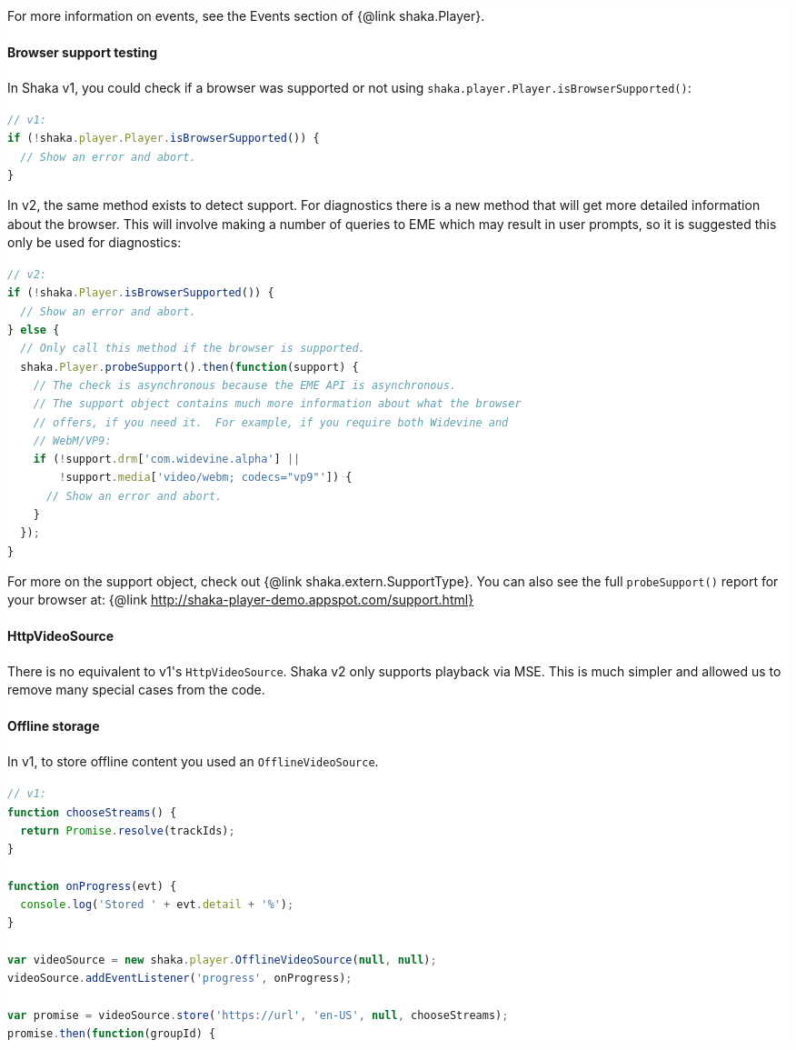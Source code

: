 For more information on events, see the Events section of {@link shaka.Player}.


#### Browser support testing

In Shaka v1, you could check if a browser was supported or not using
`shaka.player.Player.isBrowserSupported()`:

```js
// v1:
if (!shaka.player.Player.isBrowserSupported()) {
  // Show an error and abort.
}
```

In v2, the same method exists to detect support.  For diagnostics there is a new
method that will get more detailed information about the browser.  This will
involve making a number of queries to EME which may result in user prompts,
so it is suggested this only be used for diagnostics:

```js
// v2:
if (!shaka.Player.isBrowserSupported()) {
  // Show an error and abort.
} else {
  // Only call this method if the browser is supported.
  shaka.Player.probeSupport().then(function(support) {
    // The check is asynchronous because the EME API is asynchronous.
    // The support object contains much more information about what the browser
    // offers, if you need it.  For example, if you require both Widevine and
    // WebM/VP9:
    if (!support.drm['com.widevine.alpha'] ||
        !support.media['video/webm; codecs="vp9"']) {
      // Show an error and abort.
    }
  });
}
```

For more on the support object, check out {@link shaka.extern.SupportType}.
You can also see the full `probeSupport()` report for your browser at:
{@link http://shaka-player-demo.appspot.com/support.html}


#### HttpVideoSource

There is no equivalent to v1's `HttpVideoSource`.  Shaka v2 only supports
playback via MSE.  This is much simpler and allowed us to remove many special
cases from the code.


#### Offline storage

In v1, to store offline content you used an `OfflineVideoSource`.

```js
// v1:
function chooseStreams() {
  return Promise.resolve(trackIds);
}

function onProgress(evt) {
  console.log('Stored ' + evt.detail + '%');
}

var videoSource = new shaka.player.OfflineVideoSource(null, null);
videoSource.addEventListener('progress', onProgress);

var promise = videoSource.store('https://url', 'en-US', null, chooseStreams);
promise.then(function(groupId) {
```
